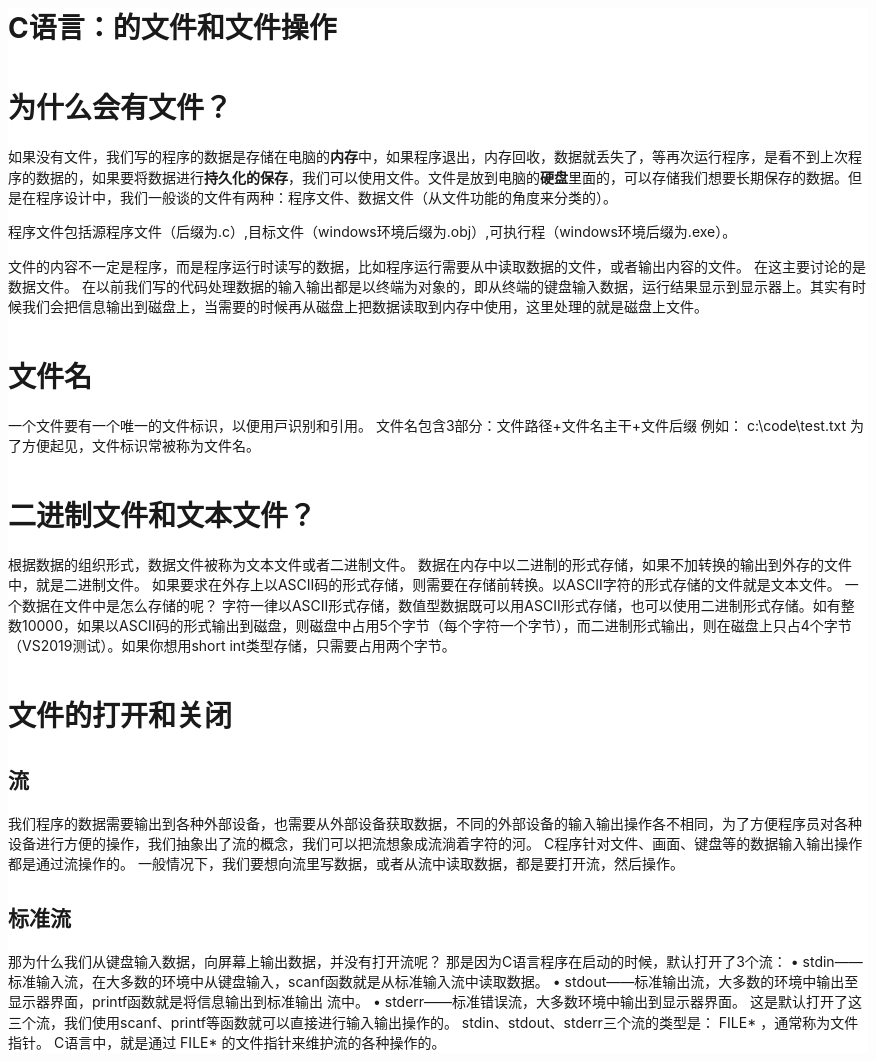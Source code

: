 # C语言：的文件和文件操作

# 为什么会有文件？

如果没有⽂件，我们写的程序的数据是存储在电脑的**内存**中，如果程序退出，内存回收，数据就丢失了，等再次运⾏程序，是看不到上次程序的数据的，如果要将数据进⾏**持久化的保存**，我们可以使⽤⽂件。文件是放到电脑的**硬盘**里面的，可以存储我们想要长期保存的数据。但是在程序设计中，我们⼀般谈的⽂件有两种：程序⽂件、数据⽂件（从⽂件功能的⻆度来分类的）。

程序⽂件包括源程序⽂件（后缀为.c）,⽬标⽂件（windows环境后缀为.obj）,可执⾏程（windows环境后缀为.exe）。

⽂件的内容不⼀定是程序，⽽是程序运⾏时读写的数据，⽐如程序运⾏需要从中读取数据的⽂件，或者输出内容的⽂件。
 在这主要讨论的是数据⽂件。
 在以前我们写的代码处理数据的输⼊输出都是以终端为对象的，即从终端的键盘输⼊数据，运⾏结果显⽰到显⽰器上。其实有时候我们会把信息输出到磁盘上，当需要的时候再从磁盘上把数据读取到内存中使⽤，这⾥处理的就是磁盘上⽂件。

# 文件名

⼀个⽂件要有⼀个唯⼀的⽂件标识，以便⽤⼾识别和引⽤。
 ⽂件名包含3部分：⽂件路径+⽂件名主⼲+⽂件后缀
 例如： c:\code\test.txt
 为了⽅便起⻅，⽂件标识常被称为⽂件名。

# ⼆进制⽂件和⽂本⽂件？

根据数据的组织形式，数据⽂件被称为⽂本⽂件或者⼆进制⽂件。
 数据在内存中以⼆进制的形式存储，如果不加转换的输出到外存的⽂件中，就是⼆进制⽂件。
 如果要求在外存上以ASCII码的形式存储，则需要在存储前转换。以ASCII字符的形式存储的⽂件就是⽂本⽂件。
 ⼀个数据在⽂件中是怎么存储的呢？
 字符⼀律以ASCII形式存储，数值型数据既可以⽤ASCII形式存储，也可以使⽤⼆进制形式存储。如有整数10000，如果以ASCII码的形式输出到磁盘，则磁盘中占⽤5个字节（每个字符⼀个字节），⽽⼆进制形式输出，则在磁盘上只占4个字节（VS2019测试）。如果你想用short int类型存储，只需要占用两个字节。

# ⽂件的打开和关闭

## 流

我们程序的数据需要输出到各种外部设备，也需要从外部设备获取数据，不同的外部设备的输⼊输出操作各不相同，为了⽅便程序员对各种设备进⾏⽅便的操作，我们抽象出了流的概念，我们可以把流想象成流淌着字符的河。
 C程序针对⽂件、画⾯、键盘等的数据输⼊输出操作都是通过流操作的。
 ⼀般情况下，我们要想向流⾥写数据，或者从流中读取数据，都是要打开流，然后操作。

## 标准流

那为什么我们从键盘输⼊数据，向屏幕上输出数据，并没有打开流呢？
 那是因为C语⾔程序在启动的时候，默认打开了3个流：
 • stdin——标准输⼊流，在⼤多数的环境中从键盘输⼊，scanf函数就是从标准输⼊流中读取数据。
 • stdout——标准输出流，⼤多数的环境中输出⾄显⽰器界⾯，printf函数就是将信息输出到标准输出
 流中。
 • stderr——标准错误流，⼤多数环境中输出到显⽰器界⾯。
 这是默认打开了这三个流，我们使⽤scanf、printf等函数就可以直接进⾏输⼊输出操作的。
 stdin、stdout、stderr三个流的类型是： FILE* ，通常称为⽂件指针。
 C语⾔中，就是通过 FILE* 的⽂件指针来维护流的各种操作的。
